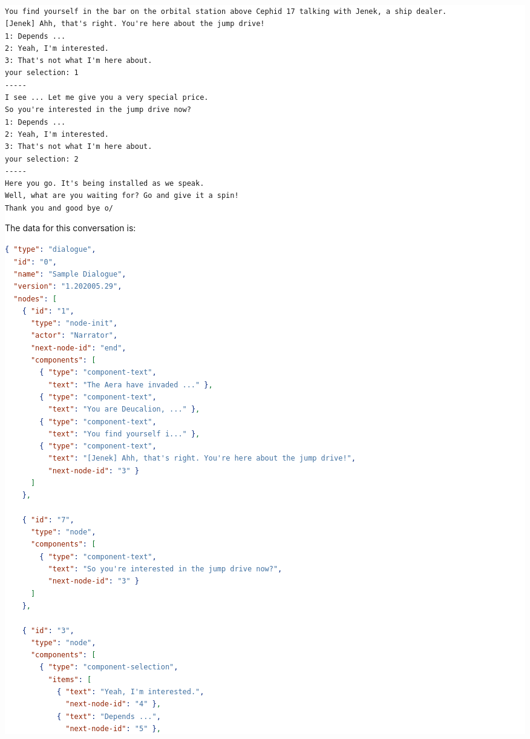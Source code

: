 ```
You find yourself in the bar on the orbital station above Cephid 17 talking with Jenek, a ship dealer.
[Jenek] Ahh, that's right. You're here about the jump drive!
1: Depends ...
2: Yeah, I'm interested.
3: That's not what I'm here about.
your selection: 1
-----
I see ... Let me give you a very special price.
So you're interested in the jump drive now?
1: Depends ...
2: Yeah, I'm interested.
3: That's not what I'm here about.
your selection: 2
-----
Here you go. It's being installed as we speak.
Well, what are you waiting for? Go and give it a spin!
Thank you and good bye o/
```



The data for this conversation is:

```json
{ "type": "dialogue",
  "id": "0",
  "name": "Sample Dialogue",
  "version": "1.202005.29",
  "nodes": [
    { "id": "1",
      "type": "node-init",
      "actor": "Narrator",
      "next-node-id": "end",
      "components": [
        { "type": "component-text",
          "text": "The Aera have invaded ..." },
        { "type": "component-text",
          "text": "You are Deucalion, ..." },
        { "type": "component-text",
          "text": "You find yourself i..." },
        { "type": "component-text",
          "text": "[Jenek] Ahh, that's right. You're here about the jump drive!",
          "next-node-id": "3" }
      ]
    },

    { "id": "7",
      "type": "node",
      "components": [
        { "type": "component-text",
          "text": "So you're interested in the jump drive now?",
          "next-node-id": "3" }
      ]
    },

    { "id": "3",
      "type": "node",
      "components": [
        { "type": "component-selection",
          "items": [
            { "text": "Yeah, I'm interested.",
              "next-node-id": "4" },
            { "text": "Depends ...",
              "next-node-id": "5" },
```